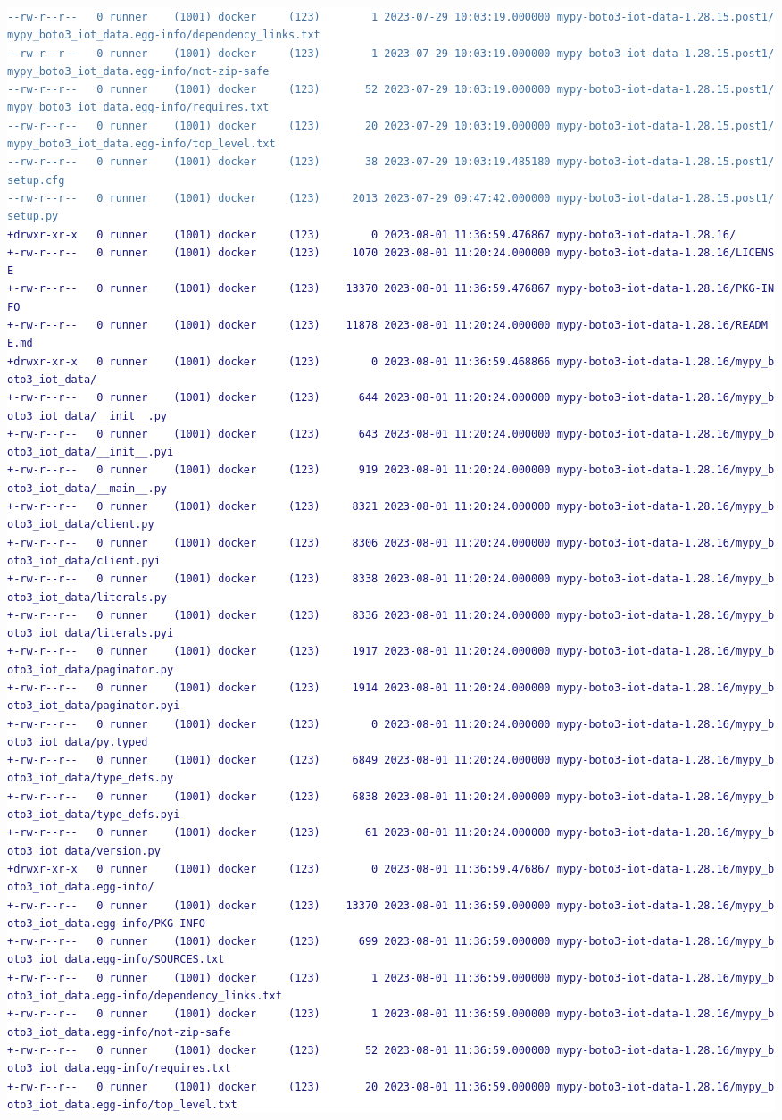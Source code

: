 ```diff
--rw-r--r--   0 runner    (1001) docker     (123)        1 2023-07-29 10:03:19.000000 mypy-boto3-iot-data-1.28.15.post1/mypy_boto3_iot_data.egg-info/dependency_links.txt
--rw-r--r--   0 runner    (1001) docker     (123)        1 2023-07-29 10:03:19.000000 mypy-boto3-iot-data-1.28.15.post1/mypy_boto3_iot_data.egg-info/not-zip-safe
--rw-r--r--   0 runner    (1001) docker     (123)       52 2023-07-29 10:03:19.000000 mypy-boto3-iot-data-1.28.15.post1/mypy_boto3_iot_data.egg-info/requires.txt
--rw-r--r--   0 runner    (1001) docker     (123)       20 2023-07-29 10:03:19.000000 mypy-boto3-iot-data-1.28.15.post1/mypy_boto3_iot_data.egg-info/top_level.txt
--rw-r--r--   0 runner    (1001) docker     (123)       38 2023-07-29 10:03:19.485180 mypy-boto3-iot-data-1.28.15.post1/setup.cfg
--rw-r--r--   0 runner    (1001) docker     (123)     2013 2023-07-29 09:47:42.000000 mypy-boto3-iot-data-1.28.15.post1/setup.py
+drwxr-xr-x   0 runner    (1001) docker     (123)        0 2023-08-01 11:36:59.476867 mypy-boto3-iot-data-1.28.16/
+-rw-r--r--   0 runner    (1001) docker     (123)     1070 2023-08-01 11:20:24.000000 mypy-boto3-iot-data-1.28.16/LICENSE
+-rw-r--r--   0 runner    (1001) docker     (123)    13370 2023-08-01 11:36:59.476867 mypy-boto3-iot-data-1.28.16/PKG-INFO
+-rw-r--r--   0 runner    (1001) docker     (123)    11878 2023-08-01 11:20:24.000000 mypy-boto3-iot-data-1.28.16/README.md
+drwxr-xr-x   0 runner    (1001) docker     (123)        0 2023-08-01 11:36:59.468866 mypy-boto3-iot-data-1.28.16/mypy_boto3_iot_data/
+-rw-r--r--   0 runner    (1001) docker     (123)      644 2023-08-01 11:20:24.000000 mypy-boto3-iot-data-1.28.16/mypy_boto3_iot_data/__init__.py
+-rw-r--r--   0 runner    (1001) docker     (123)      643 2023-08-01 11:20:24.000000 mypy-boto3-iot-data-1.28.16/mypy_boto3_iot_data/__init__.pyi
+-rw-r--r--   0 runner    (1001) docker     (123)      919 2023-08-01 11:20:24.000000 mypy-boto3-iot-data-1.28.16/mypy_boto3_iot_data/__main__.py
+-rw-r--r--   0 runner    (1001) docker     (123)     8321 2023-08-01 11:20:24.000000 mypy-boto3-iot-data-1.28.16/mypy_boto3_iot_data/client.py
+-rw-r--r--   0 runner    (1001) docker     (123)     8306 2023-08-01 11:20:24.000000 mypy-boto3-iot-data-1.28.16/mypy_boto3_iot_data/client.pyi
+-rw-r--r--   0 runner    (1001) docker     (123)     8338 2023-08-01 11:20:24.000000 mypy-boto3-iot-data-1.28.16/mypy_boto3_iot_data/literals.py
+-rw-r--r--   0 runner    (1001) docker     (123)     8336 2023-08-01 11:20:24.000000 mypy-boto3-iot-data-1.28.16/mypy_boto3_iot_data/literals.pyi
+-rw-r--r--   0 runner    (1001) docker     (123)     1917 2023-08-01 11:20:24.000000 mypy-boto3-iot-data-1.28.16/mypy_boto3_iot_data/paginator.py
+-rw-r--r--   0 runner    (1001) docker     (123)     1914 2023-08-01 11:20:24.000000 mypy-boto3-iot-data-1.28.16/mypy_boto3_iot_data/paginator.pyi
+-rw-r--r--   0 runner    (1001) docker     (123)        0 2023-08-01 11:20:24.000000 mypy-boto3-iot-data-1.28.16/mypy_boto3_iot_data/py.typed
+-rw-r--r--   0 runner    (1001) docker     (123)     6849 2023-08-01 11:20:24.000000 mypy-boto3-iot-data-1.28.16/mypy_boto3_iot_data/type_defs.py
+-rw-r--r--   0 runner    (1001) docker     (123)     6838 2023-08-01 11:20:24.000000 mypy-boto3-iot-data-1.28.16/mypy_boto3_iot_data/type_defs.pyi
+-rw-r--r--   0 runner    (1001) docker     (123)       61 2023-08-01 11:20:24.000000 mypy-boto3-iot-data-1.28.16/mypy_boto3_iot_data/version.py
+drwxr-xr-x   0 runner    (1001) docker     (123)        0 2023-08-01 11:36:59.476867 mypy-boto3-iot-data-1.28.16/mypy_boto3_iot_data.egg-info/
+-rw-r--r--   0 runner    (1001) docker     (123)    13370 2023-08-01 11:36:59.000000 mypy-boto3-iot-data-1.28.16/mypy_boto3_iot_data.egg-info/PKG-INFO
+-rw-r--r--   0 runner    (1001) docker     (123)      699 2023-08-01 11:36:59.000000 mypy-boto3-iot-data-1.28.16/mypy_boto3_iot_data.egg-info/SOURCES.txt
+-rw-r--r--   0 runner    (1001) docker     (123)        1 2023-08-01 11:36:59.000000 mypy-boto3-iot-data-1.28.16/mypy_boto3_iot_data.egg-info/dependency_links.txt
+-rw-r--r--   0 runner    (1001) docker     (123)        1 2023-08-01 11:36:59.000000 mypy-boto3-iot-data-1.28.16/mypy_boto3_iot_data.egg-info/not-zip-safe
+-rw-r--r--   0 runner    (1001) docker     (123)       52 2023-08-01 11:36:59.000000 mypy-boto3-iot-data-1.28.16/mypy_boto3_iot_data.egg-info/requires.txt
+-rw-r--r--   0 runner    (1001) docker     (123)       20 2023-08-01 11:36:59.000000 mypy-boto3-iot-data-1.28.16/mypy_boto3_iot_data.egg-info/top_level.txt
```